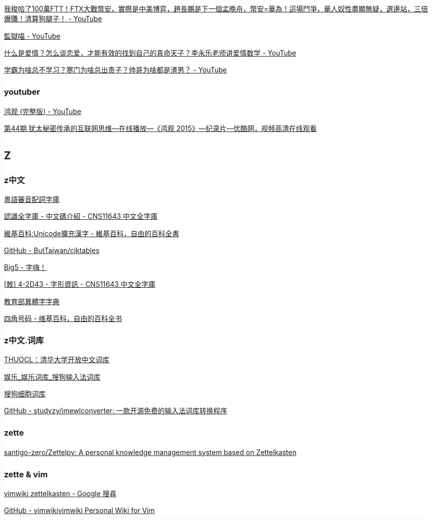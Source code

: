 [我梭哈了100萬FTT！FTX大戰幣安，實際是中美博弈，趙長鵬是下一個孟晚舟，幣安=華為！這場鬥爭，華人奴性盡顯無疑，選邊站，三倍爆賺！清算狗腿子！ - YouTube](https://www.youtube.com/watch?app=desktop&v=gkO18zMfy4k&feature=youtu.be)

[監獄喵 - YouTube](https://www.youtube.com/channel/UCH09bIwmMHX1y32WUnKBCbQ/playlists)

[什么是爱情？怎么谈恋爱，才能有效的找到自己的真命天子？李永乐老师讲爱情数学 - YouTube](https://www.youtube.com/watch?v=pelPCK22W7k)

[学霸为啥总不学习？寒门为啥总出贵子？帅哥为啥都是渣男？ - YouTube](https://www.youtube.com/watch?v=ctgheOhe1vE)

### youtuber

[鸿观 (完整版) - YouTube](https://www.youtube.com/playlist?list=PLwmPBqRou8AOb_RPjM4gwTqPkzmXcpQB8)

[第44期 犹太秘密传承的互联网思维—在线播放—《鸿观 2015》—纪录片—优酷网，视频高清在线观看](http://v.youku.com/v_show/id_XMTI4NjMyOTgwOA==.html?spm=a2h0j.8191423.item_XMTI4NjMyOTgwOA==.A)

## Z

### z中文

[粵語審音配詞字庫](http://humanum.arts.cuhk.edu.hk/Lexis/lexi-can/)

[認識全字庫 - 中文碼介紹 - CNS11643 中文全字庫](https://www.cns11643.gov.tw/pageView.jsp?ID=9&SN=&lang=tw)

[維基百科:Unicode擴充漢字 - 維基百科，自由的百科全書](https://zh.wikipedia.org/wiki/Wikipedia:Unicode扩展汉字)

[GitHub - ButTaiwan/cjktables](https://github.com/ButTaiwan/cjktables)

[Big5 - 字嗨！](https://zi-hi.com/Big5)

[[敇\] 4-2D43 - 字形資訊 - CNS11643 中文全字庫](http://www.cns11643.gov.tw/wordView.jsp?ID=273731)

[教育部異體字字典](https://dict.variants.moe.edu.tw/variants/rbt/page_content3.rbt?pageId=2982180)

[四角号码 - 维基百科，自由的百科全书](https://zh.wikipedia.org/zh-cn/四角号码)

### z中文.词库

[THUOCL：清华大学开放中文词库](http://thuocl.thunlp.org/sendMessage)

[娱乐_娱乐词库_搜狗输入法词库](https://pinyin.sogou.com/dict/cate/index/403)

[搜狗细胞词库](https://pinyin.sogou.com/dict/)

[GitHub - studyzy/imewlconverter: 一款开源免费的输入法词库转换程序](https://github.com/studyzy/imewlconverter)

### zette

[santigo-zero/Zettelpy: A personal knowledge management system based on Zettelkasten](https://github.com/santigo-zero/Zettelpy)

### zette & vim

[vimwiki zettelkasten - Google 搜尋](https://www.google.com/search?sxsrf=ALiCzsbxD1LGgK9QR-zRRijPiRz14tNIIQ:1669048391637&q=vimwiki+zettelkasten&sa=X&ved=2ahUKEwjT_fvj2b_7AhVMet4KHYWrBdUQ7xYoAHoECAgQAQ&biw=1280&bih=635&dpr=1.5)

[GitHub - vimwikivimwiki Personal Wiki for Vim](https://github.com/vimwiki/vimwiki)
